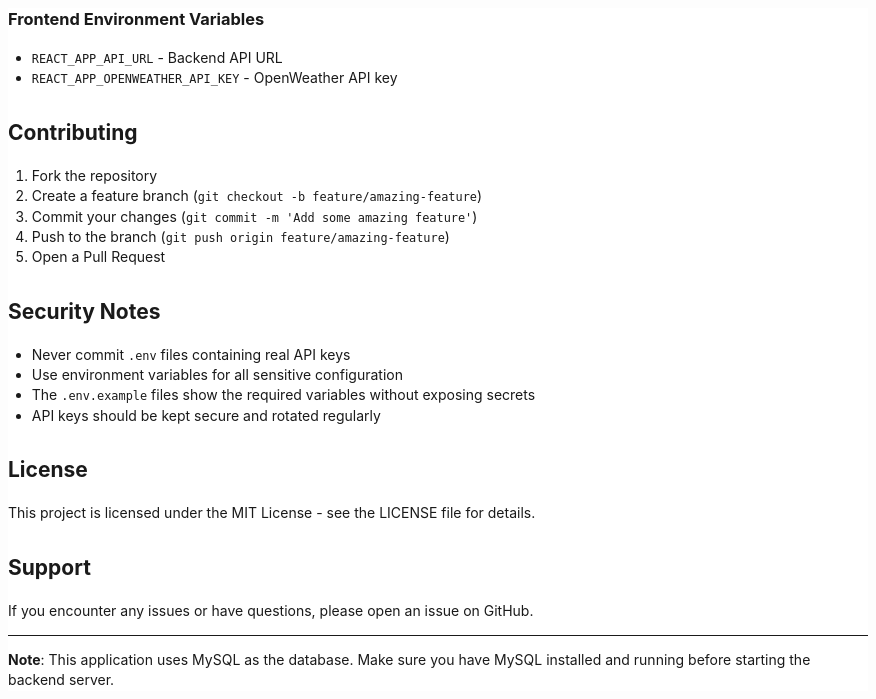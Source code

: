 ### Frontend Environment Variables
- `REACT_APP_API_URL` - Backend API URL
- `REACT_APP_OPENWEATHER_API_KEY` - OpenWeather API key

## Contributing

1. Fork the repository
2. Create a feature branch (`git checkout -b feature/amazing-feature`)
3. Commit your changes (`git commit -m 'Add some amazing feature'`)
4. Push to the branch (`git push origin feature/amazing-feature`)
5. Open a Pull Request

## Security Notes

- Never commit `.env` files containing real API keys
- Use environment variables for all sensitive configuration
- The `.env.example` files show the required variables without exposing secrets
- API keys should be kept secure and rotated regularly

## License

This project is licensed under the MIT License - see the LICENSE file for details.

## Support

If you encounter any issues or have questions, please open an issue on GitHub.

---

**Note**: This application uses MySQL as the database. Make sure you have MySQL installed and running before starting the backend server.